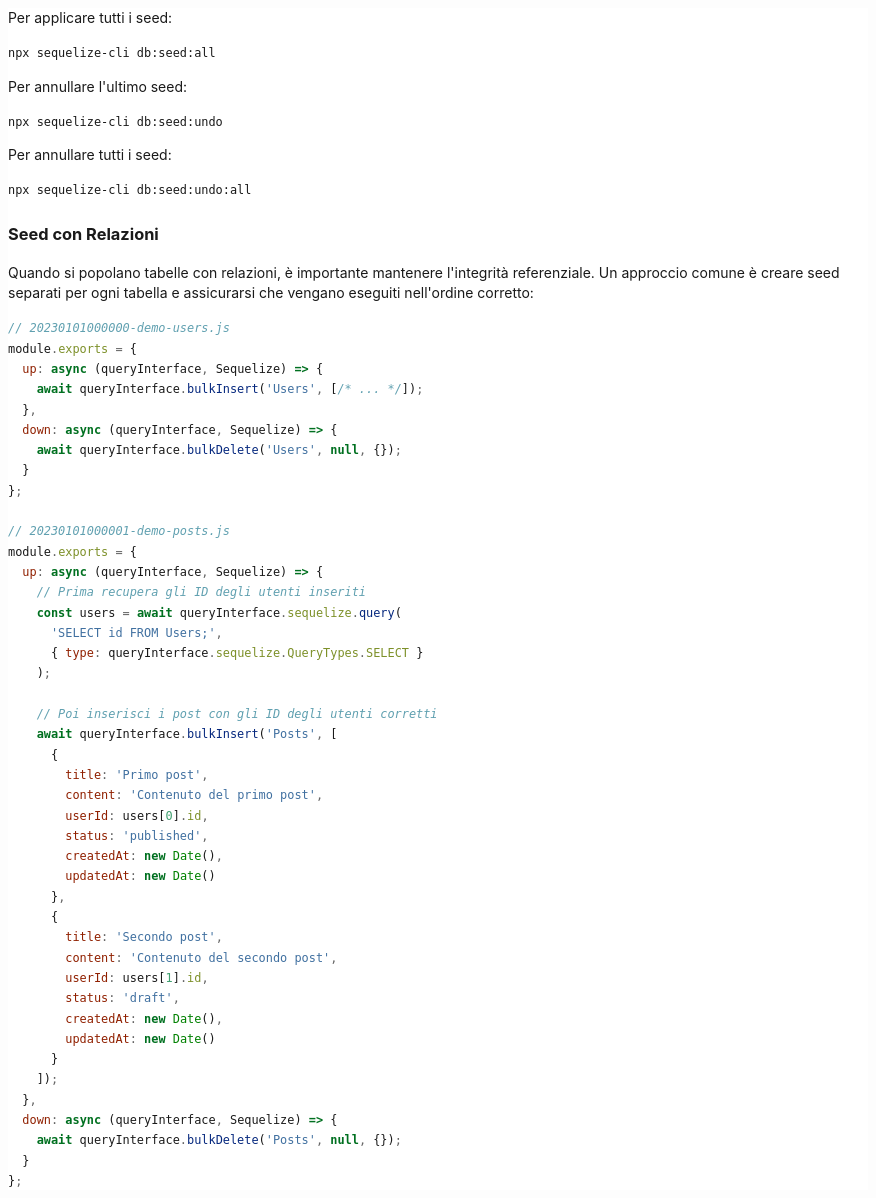 Per applicare tutti i seed:

```bash
npx sequelize-cli db:seed:all
```

Per annullare l'ultimo seed:

```bash
npx sequelize-cli db:seed:undo
```

Per annullare tutti i seed:

```bash
npx sequelize-cli db:seed:undo:all
```

### Seed con Relazioni

Quando si popolano tabelle con relazioni, è importante mantenere l'integrità referenziale. Un approccio comune è creare seed separati per ogni tabella e assicurarsi che vengano eseguiti nell'ordine corretto:

```javascript
// 20230101000000-demo-users.js
module.exports = {
  up: async (queryInterface, Sequelize) => {
    await queryInterface.bulkInsert('Users', [/* ... */]);
  },
  down: async (queryInterface, Sequelize) => {
    await queryInterface.bulkDelete('Users', null, {});
  }
};

// 20230101000001-demo-posts.js
module.exports = {
  up: async (queryInterface, Sequelize) => {
    // Prima recupera gli ID degli utenti inseriti
    const users = await queryInterface.sequelize.query(
      'SELECT id FROM Users;',
      { type: queryInterface.sequelize.QueryTypes.SELECT }
    );
    
    // Poi inserisci i post con gli ID degli utenti corretti
    await queryInterface.bulkInsert('Posts', [
      {
        title: 'Primo post',
        content: 'Contenuto del primo post',
        userId: users[0].id,
        status: 'published',
        createdAt: new Date(),
        updatedAt: new Date()
      },
      {
        title: 'Secondo post',
        content: 'Contenuto del secondo post',
        userId: users[1].id,
        status: 'draft',
        createdAt: new Date(),
        updatedAt: new Date()
      }
    ]);
  },
  down: async (queryInterface, Sequelize) => {
    await queryInterface.bulkDelete('Posts', null, {});
  }
};
```